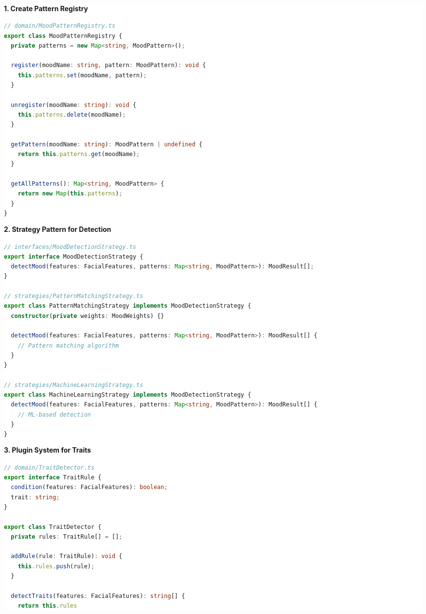 **1. Create Pattern Registry**
```typescript
// domain/MoodPatternRegistry.ts
export class MoodPatternRegistry {
  private patterns = new Map<string, MoodPattern>();

  register(moodName: string, pattern: MoodPattern): void {
    this.patterns.set(moodName, pattern);
  }

  unregister(moodName: string): void {
    this.patterns.delete(moodName);
  }

  getPattern(moodName: string): MoodPattern | undefined {
    return this.patterns.get(moodName);
  }

  getAllPatterns(): Map<string, MoodPattern> {
    return new Map(this.patterns);
  }
}
```

**2. Strategy Pattern for Detection**
```typescript
// interfaces/MoodDetectionStrategy.ts
export interface MoodDetectionStrategy {
  detectMood(features: FacialFeatures, patterns: Map<string, MoodPattern>): MoodResult[];
}

// strategies/PatternMatchingStrategy.ts
export class PatternMatchingStrategy implements MoodDetectionStrategy {
  constructor(private weights: MoodWeights) {}

  detectMood(features: FacialFeatures, patterns: Map<string, MoodPattern>): MoodResult[] {
    // Pattern matching algorithm
  }
}

// strategies/MachineLearningStrategy.ts
export class MachineLearningStrategy implements MoodDetectionStrategy {
  detectMood(features: FacialFeatures, patterns: Map<string, MoodPattern>): MoodResult[] {
    // ML-based detection
  }
}
```

**3. Plugin System for Traits**
```typescript
// domain/TraitDetector.ts
export interface TraitRule {
  condition(features: FacialFeatures): boolean;
  trait: string;
}

export class TraitDetector {
  private rules: TraitRule[] = [];

  addRule(rule: TraitRule): void {
    this.rules.push(rule);
  }

  detectTraits(features: FacialFeatures): string[] {
    return this.rules
```